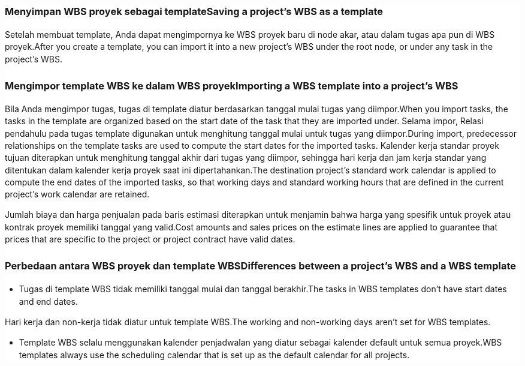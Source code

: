 ### <a name="saving-a-projects-wbs-as-a-template"></a><span data-ttu-id="fa8d8-351">Menyimpan WBS proyek sebagai template</span><span class="sxs-lookup"><span data-stu-id="fa8d8-351">Saving a project’s WBS as a template</span></span>

<span data-ttu-id="fa8d8-352">Setelah membuat template, Anda dapat mengimpornya ke WBS proyek baru di node akar, atau dalam tugas apa pun di WBS proyek.</span><span class="sxs-lookup"><span data-stu-id="fa8d8-352">After you create a template, you can import it into a new project’s WBS under the root node, or under any task in the project’s WBS.</span></span>

### <a name="importing-a-wbs-template-into-a-projects-wbs"></a><span data-ttu-id="fa8d8-353">Mengimpor template WBS ke dalam WBS proyek</span><span class="sxs-lookup"><span data-stu-id="fa8d8-353">Importing a WBS template into a project’s WBS</span></span>

<span data-ttu-id="fa8d8-354">Bila Anda mengimpor tugas, tugas di template diatur berdasarkan tanggal mulai tugas yang diimpor.</span><span class="sxs-lookup"><span data-stu-id="fa8d8-354">When you import tasks, the tasks in the template are organized based on the start date of the task that they are imported under.</span></span> <span data-ttu-id="fa8d8-355">Selama impor, Relasi pendahulu pada tugas template digunakan untuk menghitung tanggal mulai untuk tugas yang diimpor.</span><span class="sxs-lookup"><span data-stu-id="fa8d8-355">During import, predecessor relationships on the template tasks are used to compute the start dates for the imported tasks.</span></span> <span data-ttu-id="fa8d8-356">Kalender kerja standar proyek tujuan diterapkan untuk menghitung tanggal akhir dari tugas yang diimpor, sehingga hari kerja dan jam kerja standar yang ditentukan dalam kalender kerja proyek saat ini dipertahankan.</span><span class="sxs-lookup"><span data-stu-id="fa8d8-356">The destination project’s standard work calendar is applied to compute the end dates of the imported tasks, so that working days and standard working hours that are defined in the current project’s work calendar are retained.</span></span> 

<span data-ttu-id="fa8d8-357">Jumlah biaya dan harga penjualan pada baris estimasi diterapkan untuk menjamin bahwa harga yang spesifik untuk proyek atau kontrak proyek memiliki tanggal yang valid.</span><span class="sxs-lookup"><span data-stu-id="fa8d8-357">Cost amounts and sales prices on the estimate lines are applied to guarantee that prices that are specific to the project or project contract have valid dates.</span></span>

### <a name="differences-between-a-projects-wbs-and-a-wbs-template"></a><span data-ttu-id="fa8d8-358">Perbedaan antara WBS proyek dan template WBS</span><span class="sxs-lookup"><span data-stu-id="fa8d8-358">Differences between a project’s WBS and a WBS template</span></span>

-   <span data-ttu-id="fa8d8-359">Tugas di template WBS tidak memiliki tanggal mulai dan tanggal berakhir.</span><span class="sxs-lookup"><span data-stu-id="fa8d8-359">The tasks in WBS templates don’t have start dates and end dates.</span></span>

<span data-ttu-id="fa8d8-360">Hari kerja dan non-kerja tidak diatur untuk template WBS.</span><span class="sxs-lookup"><span data-stu-id="fa8d8-360">The working and non-working days aren’t set for WBS templates.</span></span>

-   <span data-ttu-id="fa8d8-361">Template WBS selalu menggunakan kalender penjadwalan yang diatur sebagai kalender default untuk semua proyek.</span><span class="sxs-lookup"><span data-stu-id="fa8d8-361">WBS templates always use the scheduling calendar that is set up as the default calendar for all projects.</span></span>
